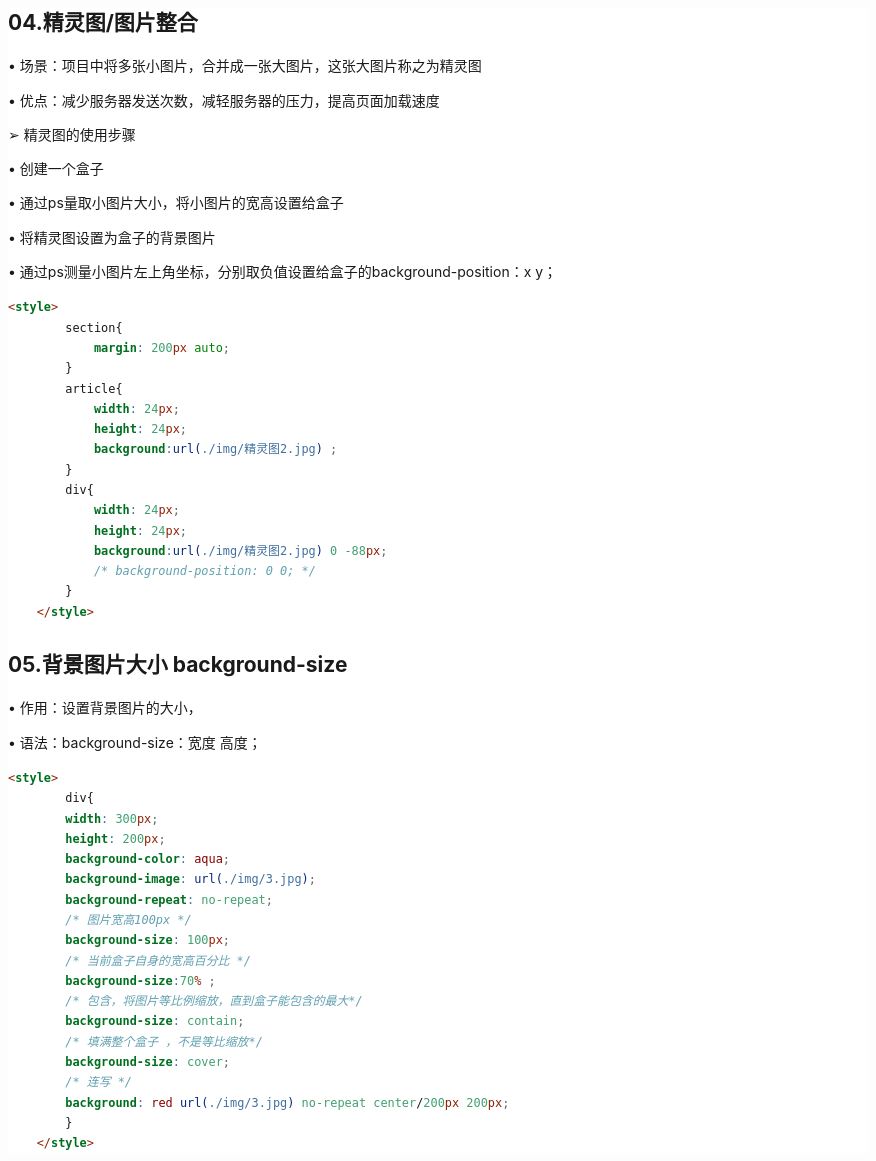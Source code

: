 ## 04.精灵图/图片整合

•   场景：项目中将多张小图片，合并成一张大图片，这张大图片称之为精灵图

•   优点：减少服务器发送次数，减轻服务器的压力，提高页面加载速度

➢  精灵图的使用步骤

•   创建一个盒子

•   通过ps量取小图片大小，将小图片的宽高设置给盒子

•   将精灵图设置为盒子的背景图片

•   通过ps测量小图片左上角坐标，分别取负值设置给盒子的background-position：x y；

```html
<style>
        section{
            margin: 200px auto;
        }
        article{
            width: 24px;
            height: 24px;
            background:url(./img/精灵图2.jpg) ;
        }
        div{
            width: 24px;
            height: 24px;
            background:url(./img/精灵图2.jpg) 0 -88px;
            /* background-position: 0 0; */
        }
    </style>
```



## 05.背景图片大小	background-size

•   作用：设置背景图片的大小，

•   语法：background-size：宽度 高度；

```html
<style>
        div{
        width: 300px;
        height: 200px;
        background-color: aqua;
        background-image: url(./img/3.jpg);
        background-repeat: no-repeat;
        /* 图片宽高100px */
        background-size: 100px;
        /* 当前盒子自身的宽高百分比 */
        background-size:70% ;
        /* 包含，将图片等比例缩放，直到盒子能包含的最大*/
        background-size: contain;
        /* 填满整个盒子 ，不是等比缩放*/
        background-size: cover;
        /* 连写 */
        background: red url(./img/3.jpg) no-repeat center/200px 200px;
        }
    </style>
```
